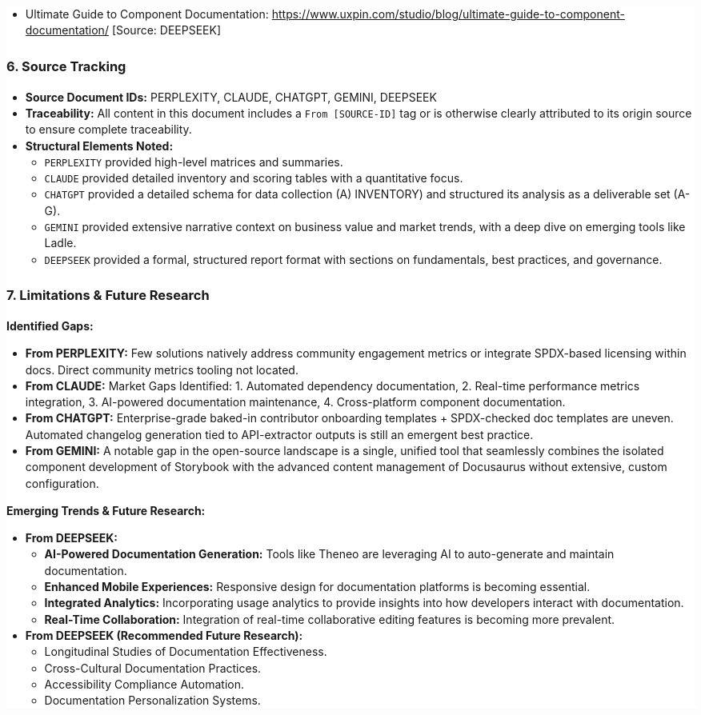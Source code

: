 *   Ultimate Guide to Component Documentation: https://www.uxpin.com/studio/blog/ultimate-guide-to-component-documentation/ [Source: DEEPSEEK]

### 6. Source Tracking

*   **Source Document IDs:** PERPLEXITY, CLAUDE, CHATGPT, GEMINI, DEEPSEEK
*   **Traceability:** All content in this document includes a `From [SOURCE-ID]` tag or is otherwise clearly attributed to its origin source to ensure complete traceability.
*   **Structural Elements Noted:**
    *   `PERPLEXITY` provided high-level matrices and summaries.
    *   `CLAUDE` provided detailed inventory and scoring tables with a quantitative focus.
    *   `CHATGPT` provided a detailed schema for data collection (A) INVENTORY) and structured its analysis as a deliverable set (A-G).
    *   `GEMINI` provided extensive narrative context on business value and market trends, with a deep dive on emerging tools like Ladle.
    *   `DEEPSEEK` provided a formal, structured report format with sections on fundamentals, best practices, and governance.

### 7. Limitations & Future Research

**Identified Gaps:**
*   **From PERPLEXITY:** Few solutions natively address community engagement metrics or integrate SPDX-based licensing within docs. Direct community metrics tooling not located.
*   **From CLAUDE:** Market Gaps Identified: 1. Automated dependency documentation, 2. Real-time performance metrics integration, 3. AI-powered documentation maintenance, 4. Cross-platform component documentation.
*   **From CHATGPT:** Enterprise-grade baked-in contributor onboarding templates + SPDX-checked doc templates are uneven. Automated changelog generation tied to API-extractor outputs is still an emergent best practice.
*   **From GEMINI:** A notable gap in the open-source landscape is a single, unified tool that seamlessly combines the isolated component development of Storybook with the advanced content management of Docusaurus without extensive, custom configuration.

**Emerging Trends & Future Research:**
*   **From DEEPSEEK:**
    *   **AI-Powered Documentation Generation:** Tools like Theneo are leveraging AI to auto-generate and maintain documentation.
    *   **Enhanced Mobile Experiences:** Responsive design for documentation platforms is becoming essential.
    *   **Integrated Analytics:** Incorporating usage analytics to provide insights into how developers interact with documentation.
    *   **Real-Time Collaboration:** Integration of real-time collaborative editing features is becoming more prevalent.
*   **From DEEPSEEK (Recommended Future Research):**
    *   Longitudinal Studies of Documentation Effectiveness.
    *   Cross-Cultural Documentation Practices.
    *   Accessibility Compliance Automation.
    *   Documentation Personalization Systems.